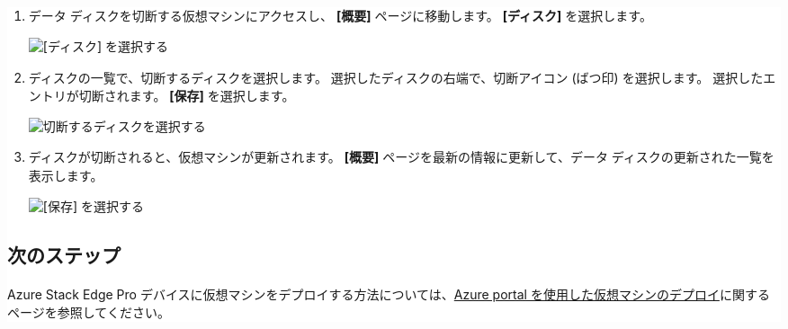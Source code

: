 1. データ ディスクを切断する仮想マシンにアクセスし、 **[概要]** ページに移動します。 **[ディスク]** を選択します。

    ![[ディスク] を選択する](./media/azure-stack-edge-gpu-manage-virtual-machine-disks-portal/list-data-disks-1.png)

1. ディスクの一覧で、切断するディスクを選択します。 選択したディスクの右端で、切断アイコン (ばつ印) を選択します。 選択したエントリが切断されます。 **[保存]** を選択します。 

    ![切断するディスクを選択する](./media/azure-stack-edge-gpu-manage-virtual-machine-disks-portal/detach-data-disk-1.png)

1. ディスクが切断されると、仮想マシンが更新されます。 **[概要]** ページを最新の情報に更新して、データ ディスクの更新された一覧を表示します。

    ![[保存] を選択する](./media/azure-stack-edge-gpu-manage-virtual-machine-disks-portal/list-data-disks-2.png)


## <a name="next-steps"></a>次のステップ

Azure Stack Edge Pro デバイスに仮想マシンをデプロイする方法については、[Azure portal を使用した仮想マシンのデプロイ](azure-stack-edge-gpu-deploy-virtual-machine-portal.md)に関するページを参照してください。
